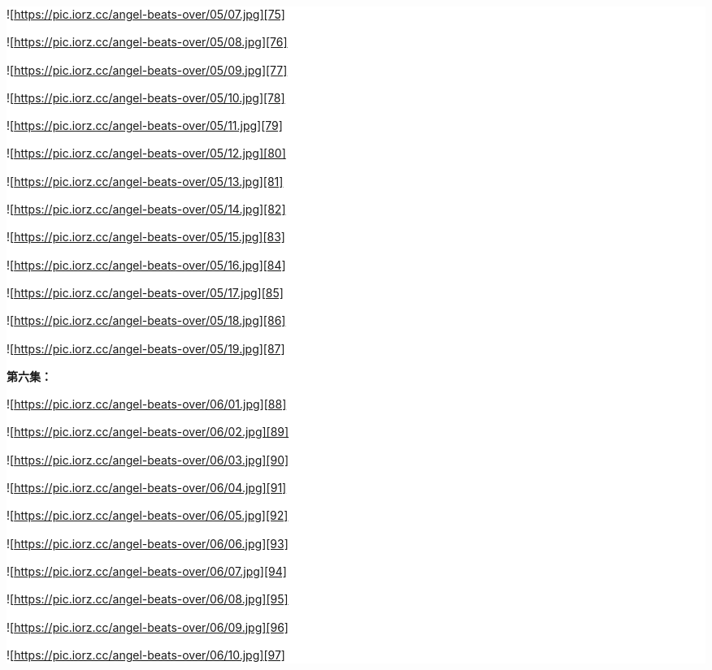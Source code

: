![https://pic.iorz.cc/angel-beats-over/05/07.jpg][75]
  
![https://pic.iorz.cc/angel-beats-over/05/08.jpg][76]
  
![https://pic.iorz.cc/angel-beats-over/05/09.jpg][77]
  
![https://pic.iorz.cc/angel-beats-over/05/10.jpg][78]
  
![https://pic.iorz.cc/angel-beats-over/05/11.jpg][79]
  
![https://pic.iorz.cc/angel-beats-over/05/12.jpg][80]
  
![https://pic.iorz.cc/angel-beats-over/05/13.jpg][81]
  
![https://pic.iorz.cc/angel-beats-over/05/14.jpg][82]
  
![https://pic.iorz.cc/angel-beats-over/05/15.jpg][83]
  
![https://pic.iorz.cc/angel-beats-over/05/16.jpg][84]
  
![https://pic.iorz.cc/angel-beats-over/05/17.jpg][85]
  
![https://pic.iorz.cc/angel-beats-over/05/18.jpg][86]
  
![https://pic.iorz.cc/angel-beats-over/05/19.jpg][87]

**第六集：**

![https://pic.iorz.cc/angel-beats-over/06/01.jpg][88]
  
![https://pic.iorz.cc/angel-beats-over/06/02.jpg][89]
  
![https://pic.iorz.cc/angel-beats-over/06/03.jpg][90]
  
![https://pic.iorz.cc/angel-beats-over/06/04.jpg][91]
  
![https://pic.iorz.cc/angel-beats-over/06/05.jpg][92]
  
![https://pic.iorz.cc/angel-beats-over/06/06.jpg][93]
  
![https://pic.iorz.cc/angel-beats-over/06/07.jpg][94]
  
![https://pic.iorz.cc/angel-beats-over/06/08.jpg][95]
  
![https://pic.iorz.cc/angel-beats-over/06/09.jpg][96]
  
![https://pic.iorz.cc/angel-beats-over/06/10.jpg][97]
  

 [1]: https://pic.iorz.cc/angel-beats-over/01/01.jpg
 [2]: http://sites.google.com/a/miorz.com/cg/angel-beats-music01/OP-MySoul%2CYourBeats%21.mp3
 [3]: http://sites.google.com/a/miorz.com/cg/angel-beats-music01/ED-BraveSong.mp3
 [4]: http://sites.google.com/a/miorz.com/cg/angel-beats-music01/03.MySong.mp3
 [5]: https://pic.iorz.cc/angel-beats-over/01/02.jpg
 [6]: https://pic.iorz.cc/angel-beats-over/01/03.jpg
 [7]: https://pic.iorz.cc/angel-beats-over/01/04.jpg
 [8]: https://pic.iorz.cc/angel-beats-over/01/05.jpg
 [9]: https://pic.iorz.cc/angel-beats-over/01/06.jpg
 [10]: https://pic.iorz.cc/angel-beats-over/01/07.jpg
 [11]: https://pic.iorz.cc/angel-beats-over/01/08.jpg
 [12]: https://pic.iorz.cc/angel-beats-over/01/09.jpg
 [13]: https://pic.iorz.cc/angel-beats-over/01/10.jpg
 [14]: https://pic.iorz.cc/angel-beats-over/01/11.jpg
 [15]: https://pic.iorz.cc/angel-beats-over/01/12.jpg
 [16]: https://pic.iorz.cc/angel-beats-over/01/13.jpg
 [17]: https://pic.iorz.cc/angel-beats-over/01/14.jpg
 [18]: https://pic.iorz.cc/angel-beats-over/02/01.jpg
 [19]: https://pic.iorz.cc/angel-beats-over/02/02.jpg
 [20]: https://pic.iorz.cc/angel-beats-over/02/03.jpg
 [21]: https://pic.iorz.cc/angel-beats-over/02/04.jpg
 [22]: https://pic.iorz.cc/angel-beats-over/02/05.jpg
 [23]: https://pic.iorz.cc/angel-beats-over/02/06.jpg
 [24]: https://pic.iorz.cc/angel-beats-over/02/07.jpg
 [25]: https://pic.iorz.cc/angel-beats-over/02/08.jpg
 [26]: https://pic.iorz.cc/angel-beats-over/02/09.jpg
 [27]: https://pic.iorz.cc/angel-beats-over/02/10.jpg
 [28]: https://pic.iorz.cc/angel-beats-over/02/11.jpg
 [29]: https://pic.iorz.cc/angel-beats-over/02/12.jpg
 [30]: https://pic.iorz.cc/angel-beats-over/02/13.jpg
 [31]: https://pic.iorz.cc/angel-beats-over/02/14.jpg
 [32]: https://pic.iorz.cc/angel-beats-over/02/15.jpg
 [33]: https://pic.iorz.cc/angel-beats-over/02/16.jpg
 [34]: https://pic.iorz.cc/angel-beats-over/02/17.jpg
 [35]: https://pic.iorz.cc/angel-beats-over/02/18.jpg
 [36]: https://pic.iorz.cc/angel-beats-over/02/19.jpg
 [37]: https://pic.iorz.cc/angel-beats-over/03/01.jpg
 [38]: https://pic.iorz.cc/angel-beats-over/03/02.jpg
 [39]: https://pic.iorz.cc/angel-beats-over/03/03.jpg
 [40]: https://pic.iorz.cc/angel-beats-over/03/04.jpg
 [41]: https://pic.iorz.cc/angel-beats-over/03/05.jpg
 [42]: https://pic.iorz.cc/angel-beats-over/03/06.jpg
 [43]: https://pic.iorz.cc/angel-beats-over/03/07.jpg
 [44]: https://pic.iorz.cc/angel-beats-over/03/08.jpg
 [45]: https://pic.iorz.cc/angel-beats-over/03/09.jpg
 [46]: https://pic.iorz.cc/angel-beats-over/03/10.jpg
 [47]: https://pic.iorz.cc/angel-beats-over/03/11.jpg
 [48]: https://pic.iorz.cc/angel-beats-over/03/12.jpg
 [49]: https://pic.iorz.cc/angel-beats-over/03/13.jpg
 [50]: https://pic.iorz.cc/angel-beats-over/03/14.jpg
 [51]: https://pic.iorz.cc/angel-beats-over/03/15.jpg
 [52]: https://pic.iorz.cc/angel-beats-over/03/16.jpg
 [53]: https://pic.iorz.cc/angel-beats-over/04/01.jpg
 [54]: https://pic.iorz.cc/angel-beats-over/04/02.jpg
 [55]: https://pic.iorz.cc/angel-beats-over/04/03.jpg
 [56]: https://pic.iorz.cc/angel-beats-over/04/04.jpg
 [57]: https://pic.iorz.cc/angel-beats-over/04/05.jpg
 [58]: https://pic.iorz.cc/angel-beats-over/04/06.jpg
 [59]: https://pic.iorz.cc/angel-beats-over/04/07.jpg
 [60]: https://pic.iorz.cc/angel-beats-over/04/08.jpg
 [61]: https://pic.iorz.cc/angel-beats-over/04/09.jpg
 [62]: https://pic.iorz.cc/angel-beats-over/04/10.jpg
 [63]: https://pic.iorz.cc/angel-beats-over/04/11.jpg
 [64]: https://pic.iorz.cc/angel-beats-over/04/12.jpg
 [65]: https://pic.iorz.cc/angel-beats-over/04/13.jpg
 [66]: https://pic.iorz.cc/angel-beats-over/04/14.jpg
 [67]: https://pic.iorz.cc/angel-beats-over/04/15.jpg
 [68]: https://pic.iorz.cc/angel-beats-over/04/16.jpg
 [69]: https://pic.iorz.cc/angel-beats-over/05/01.jpg
 [70]: https://pic.iorz.cc/angel-beats-over/05/02.jpg
 [71]: https://pic.iorz.cc/angel-beats-over/05/03.jpg
 [72]: https://pic.iorz.cc/angel-beats-over/05/04.jpg
 [73]: https://pic.iorz.cc/angel-beats-over/05/05.jpg
 [74]: https://pic.iorz.cc/angel-beats-over/05/06.jpg
 [75]: https://pic.iorz.cc/angel-beats-over/05/07.jpg
 [76]: https://pic.iorz.cc/angel-beats-over/05/08.jpg
 [77]: https://pic.iorz.cc/angel-beats-over/05/09.jpg
 [78]: https://pic.iorz.cc/angel-beats-over/05/10.jpg
 [79]: https://pic.iorz.cc/angel-beats-over/05/11.jpg
 [80]: https://pic.iorz.cc/angel-beats-over/05/12.jpg
 [81]: https://pic.iorz.cc/angel-beats-over/05/13.jpg
 [82]: https://pic.iorz.cc/angel-beats-over/05/14.jpg
 [83]: https://pic.iorz.cc/angel-beats-over/05/15.jpg
 [84]: https://pic.iorz.cc/angel-beats-over/05/16.jpg
 [85]: https://pic.iorz.cc/angel-beats-over/05/17.jpg
 [86]: https://pic.iorz.cc/angel-beats-over/05/18.jpg
 [87]: https://pic.iorz.cc/angel-beats-over/05/19.jpg
 [88]: https://pic.iorz.cc/angel-beats-over/06/01.jpg
 [89]: https://pic.iorz.cc/angel-beats-over/06/02.jpg
 [90]: https://pic.iorz.cc/angel-beats-over/06/03.jpg
 [91]: https://pic.iorz.cc/angel-beats-over/06/04.jpg
 [92]: https://pic.iorz.cc/angel-beats-over/06/05.jpg
 [93]: https://pic.iorz.cc/angel-beats-over/06/06.jpg
 [94]: https://pic.iorz.cc/angel-beats-over/06/07.jpg
 [95]: https://pic.iorz.cc/angel-beats-over/06/08.jpg
 [96]: https://pic.iorz.cc/angel-beats-over/06/09.jpg
 [97]: https://pic.iorz.cc/angel-beats-over/06/10.jpg
 [98]: https://pic.iorz.cc/angel-beats-over/06/11.jpg
 [99]: https://pic.iorz.cc/angel-beats-over/06/12.jpg
 [100]: https://pic.iorz.cc/angel-beats-over/06/13.jpg
 [101]: https://pic.iorz.cc/angel-beats-over/06/14.jpg
 [102]: https://pic.iorz.cc/angel-beats-over/06/15.jpg
 [103]: https://pic.iorz.cc/angel-beats-over/06/16.jpg
 [104]: https://pic.iorz.cc/angel-beats-over/06/17.jpg
 [105]: https://pic.iorz.cc/angel-beats-over/06/18.jpg
 [106]: https://pic.iorz.cc/angel-beats-over/07/01.jpg
 [107]: https://pic.iorz.cc/angel-beats-over/07/02.jpg
 [108]: https://pic.iorz.cc/angel-beats-over/07/03.jpg
 [109]: https://pic.iorz.cc/angel-beats-over/07/04.jpg
 [110]: https://pic.iorz.cc/angel-beats-over/07/05.jpg
 [111]: https://pic.iorz.cc/angel-beats-over/07/06.jpg
 [112]: https://pic.iorz.cc/angel-beats-over/07/07.jpg
 [113]: https://pic.iorz.cc/angel-beats-over/07/08.jpg
 [114]: https://pic.iorz.cc/angel-beats-over/07/09.jpg
 [115]: https://pic.iorz.cc/angel-beats-over/07/10.jpg
 [116]: https://pic.iorz.cc/angel-beats-over/07/11.jpg
 [117]: https://pic.iorz.cc/angel-beats-over/07/12.jpg
 [118]: https://pic.iorz.cc/angel-beats-over/07/13.jpg
 [119]: https://pic.iorz.cc/angel-beats-over/07/14.jpg
 [120]: https://pic.iorz.cc/angel-beats-over/07/15.jpg
 [121]: https://pic.iorz.cc/angel-beats-over/07/16.jpg
 [122]: https://pic.iorz.cc/angel-beats-over/07/17.jpg
 [123]: https://pic.iorz.cc/angel-beats-over/07/18.jpg
 [124]: https://pic.iorz.cc/angel-beats-over/07/19.jpg
 [125]: https://pic.iorz.cc/angel-beats-over/07/20.jpg
 [126]: https://pic.iorz.cc/angel-beats-over/08/01.jpg
 [127]: https://pic.iorz.cc/angel-beats-over/08/02.jpg
 [128]: https://pic.iorz.cc/angel-beats-over/08/03.jpg
 [129]: https://pic.iorz.cc/angel-beats-over/08/04.jpg
 [130]: https://pic.iorz.cc/angel-beats-over/08/05.jpg
 [131]: https://pic.iorz.cc/angel-beats-over/08/06.jpg
 [132]: https://pic.iorz.cc/angel-beats-over/08/07.jpg
 [133]: https://pic.iorz.cc/angel-beats-over/08/08.jpg
 [134]: https://pic.iorz.cc/angel-beats-over/08/09.jpg
 [135]: https://pic.iorz.cc/angel-beats-over/08/10.jpg
 [136]: https://pic.iorz.cc/angel-beats-over/08/11.jpg
 [137]: https://pic.iorz.cc/angel-beats-over/08/12.jpg
 [138]: https://pic.iorz.cc/angel-beats-over/08/13.jpg
 [139]: https://pic.iorz.cc/angel-beats-over/08/14.jpg
 [140]: https://pic.iorz.cc/angel-beats-over/08/15.jpg
 [141]: https://pic.iorz.cc/angel-beats-over/08/16.jpg
 [142]: https://pic.iorz.cc/angel-beats-over/08/17.jpg
 [143]: https://pic.iorz.cc/angel-beats-over/08/18.jpg
 [144]: https://pic.iorz.cc/angel-beats-over/09/01.jpg
 [145]: https://pic.iorz.cc/angel-beats-over/09/02.jpg
 [146]: https://pic.iorz.cc/angel-beats-over/09/03.jpg
 [147]: https://pic.iorz.cc/angel-beats-over/09/04.jpg
 [148]: https://pic.iorz.cc/angel-beats-over/09/05.jpg
 [149]: https://pic.iorz.cc/angel-beats-over/09/06.jpg
 [150]: https://pic.iorz.cc/angel-beats-over/09/07.jpg
 [151]: https://pic.iorz.cc/angel-beats-over/09/08.jpg
 [152]: https://pic.iorz.cc/angel-beats-over/09/09.jpg
 [153]: https://pic.iorz.cc/angel-beats-over/09/10.jpg
 [154]: https://pic.iorz.cc/angel-beats-over/09/11.jpg
 [155]: https://pic.iorz.cc/angel-beats-over/09/12.jpg
 [156]: https://pic.iorz.cc/angel-beats-over/09/13.jpg
 [157]: https://pic.iorz.cc/angel-beats-over/09/14.jpg
 [158]: https://pic.iorz.cc/angel-beats-over/09/15.jpg
 [159]: https://pic.iorz.cc/angel-beats-over/09/16.jpg
 [160]: https://pic.iorz.cc/angel-beats-over/09/17.jpg
 [161]: https://pic.iorz.cc/angel-beats-over/09/18.jpg
 [162]: https://pic.iorz.cc/angel-beats-over/10/01.jpg
 [163]: https://pic.iorz.cc/angel-beats-over/10/02.jpg
 [164]: https://pic.iorz.cc/angel-beats-over/10/03.jpg
 [165]: https://pic.iorz.cc/angel-beats-over/10/04.jpg
 [166]: https://pic.iorz.cc/angel-beats-over/10/05.jpg
 [167]: https://pic.iorz.cc/angel-beats-over/10/06.jpg
 [168]: https://pic.iorz.cc/angel-beats-over/10/07.jpg
 [169]: https://pic.iorz.cc/angel-beats-over/10/08.jpg
 [170]: https://pic.iorz.cc/angel-beats-over/10/09.jpg
 [171]: https://pic.iorz.cc/angel-beats-over/10/10.jpg
 [172]: https://pic.iorz.cc/angel-beats-over/10/11.jpg
 [173]: https://pic.iorz.cc/angel-beats-over/10/12.jpg
 [174]: https://pic.iorz.cc/angel-beats-over/10/13.jpg
 [175]: https://pic.iorz.cc/angel-beats-over/10/14.jpg
 [176]: https://pic.iorz.cc/angel-beats-over/10/15.jpg
 [177]: https://pic.iorz.cc/angel-beats-over/10/16.jpg
 [178]: https://pic.iorz.cc/angel-beats-over/10/17.jpg
 [179]: https://pic.iorz.cc/angel-beats-over/10/18.jpg
 [180]: https://pic.iorz.cc/angel-beats-over/10/19.jpg
 [181]: https://pic.iorz.cc/angel-beats-over/10/20.jpg
 [182]: https://pic.iorz.cc/angel-beats-over/10/21.jpg
 [183]: https://pic.iorz.cc/angel-beats-over/10/22.jpg
 [184]: https://pic.iorz.cc/angel-beats-over/10/23.jpg
 [185]: https://pic.iorz.cc/angel-beats-over/10/24.jpg
 [186]: https://pic.iorz.cc/angel-beats-over/10/25.jpg
 [187]: https://pic.iorz.cc/angel-beats-over/10/26.jpg
 [188]: https://pic.iorz.cc/angel-beats-over/10/27.jpg
 [189]: https://pic.iorz.cc/angel-beats-over/10/28.jpg
 [190]: https://pic.iorz.cc/angel-beats-over/10/29.jpg
 [191]: https://pic.iorz.cc/angel-beats-over/10/30.jpg
 [192]: https://pic.iorz.cc/angel-beats-over/10/31.jpg
 [193]: https://pic.iorz.cc/angel-beats-over/10/32.jpg
 [194]: https://pic.iorz.cc/angel-beats-over/10/33.jpg
 [195]: https://pic.iorz.cc/angel-beats-over/10/34.jpg
 [196]: https://pic.iorz.cc/angel-beats-over/10/35.jpg
 [197]: https://pic.iorz.cc/angel-beats-over/10/36.jpg
 [198]: https://pic.iorz.cc/angel-beats-over/10/37.jpg
 [199]: https://pic.iorz.cc/angel-beats-over/10/38.jpg
 [200]: https://pic.iorz.cc/angel-beats-over/10/39.jpg
 [201]: https://pic.iorz.cc/angel-beats-over/10/40.jpg
 [202]: https://pic.iorz.cc/angel-beats-over/10/41.jpg
 [203]: https://pic.iorz.cc/angel-beats-over/11/01.jpg
 [204]: https://pic.iorz.cc/angel-beats-over/11/02.jpg
 [205]: https://pic.iorz.cc/angel-beats-over/11/03.jpg
 [206]: https://pic.iorz.cc/angel-beats-over/11/04.jpg
 [207]: https://pic.iorz.cc/angel-beats-over/11/05.jpg
 [208]: https://pic.iorz.cc/angel-beats-over/11/06.jpg
 [209]: https://pic.iorz.cc/angel-beats-over/11/07.jpg
 [210]: https://pic.iorz.cc/angel-beats-over/11/08.jpg
 [211]: https://pic.iorz.cc/angel-beats-over/11/09.jpg
 [212]: https://pic.iorz.cc/angel-beats-over/11/10.jpg
 [213]: https://pic.iorz.cc/angel-beats-over/11/11.jpg
 [214]: https://pic.iorz.cc/angel-beats-over/11/12.jpg
 [215]: https://pic.iorz.cc/angel-beats-over/11/13.jpg
 [216]: https://pic.iorz.cc/angel-beats-over/11/14.jpg
 [217]: https://pic.iorz.cc/angel-beats-over/11/15.jpg
 [218]: https://pic.iorz.cc/angel-beats-over/11/16.jpg
 [219]: https://pic.iorz.cc/angel-beats-over/11/17.jpg
 [220]: https://pic.iorz.cc/angel-beats-over/11/18.jpg
 [221]: https://pic.iorz.cc/angel-beats-over/11/19.jpg
 [222]: https://pic.iorz.cc/angel-beats-over/11/20.jpg
 [223]: https://pic.iorz.cc/angel-beats-over/11/21.jpg
 [224]: https://pic.iorz.cc/angel-beats-over/11/22.jpg
 [225]: https://pic.iorz.cc/angel-beats-over/11/23.jpg
 [226]: https://pic.iorz.cc/angel-beats-over/11/24.jpg
 [227]: https://pic.iorz.cc/angel-beats-over/11/25.jpg
 [228]: https://pic.iorz.cc/angel-beats-over/11/26.jpg
 [229]: https://pic.iorz.cc/angel-beats-over/11/27.jpg
 [230]: https://pic.iorz.cc/angel-beats-over/11/28.jpg
 [231]: https://pic.iorz.cc/angel-beats-over/12/01.jpg
 [232]: https://pic.iorz.cc/angel-beats-over/12/02.jpg
 [233]: https://pic.iorz.cc/angel-beats-over/12/03.jpg
 [234]: https://pic.iorz.cc/angel-beats-over/12/04.jpg
 [235]: https://pic.iorz.cc/angel-beats-over/12/05.jpg
 [236]: https://pic.iorz.cc/angel-beats-over/12/06.jpg
 [237]: https://pic.iorz.cc/angel-beats-over/12/07.jpg
 [238]: https://pic.iorz.cc/angel-beats-over/12/08.jpg
 [239]: https://pic.iorz.cc/angel-beats-over/12/11.jpg
 [240]: https://pic.iorz.cc/angel-beats-over/12/12.jpg
 [241]: https://pic.iorz.cc/angel-beats-over/12/13.jpg
 [242]: https://pic.iorz.cc/angel-beats-over/12/14.jpg
 [243]: https://pic.iorz.cc/angel-beats-over/12/15.jpg
 [244]: https://pic.iorz.cc/angel-beats-over/12/16.jpg
 [245]: https://pic.iorz.cc/angel-beats-over/12/17.jpg
 [246]: https://pic.iorz.cc/angel-beats-over/12/18.jpg
 [247]: https://pic.iorz.cc/angel-beats-over/12/19.jpg
 [248]: https://pic.iorz.cc/angel-beats-over/12/20.jpg
 [249]: https://pic.iorz.cc/angel-beats-over/12/21.jpg
 [250]: https://pic.iorz.cc/angel-beats-over/12/22.jpg
 [251]: https://pic.iorz.cc/angel-beats-over/12/23.jpg
 [252]: https://pic.iorz.cc/angel-beats-over/12/24.jpg
 [253]: https://pic.iorz.cc/angel-beats-over/12/25.jpg
 [254]: https://pic.iorz.cc/angel-beats-over/12/26.jpg
 [255]: https://pic.iorz.cc/angel-beats-over/12/27.jpg
 [256]: https://pic.iorz.cc/angel-beats-over/12/28.jpg
 [257]: https://pic.iorz.cc/angel-beats-over/12/29.jpg
 [258]: https://pic.iorz.cc/angel-beats-over/12/30.jpg
 [259]: https://pic.iorz.cc/angel-beats-over/12/31.jpg
 [260]: https://pic.iorz.cc/angel-beats-over/12/32.jpg
 [261]: https://pic.iorz.cc/angel-beats-over/12/33.jpg
 [262]: https://pic.iorz.cc/angel-beats-over/12/34.jpg
 [263]: https://pic.iorz.cc/angel-beats-over/13/01.jpg
 [264]: https://pic.iorz.cc/angel-beats-over/13/02.jpg
 [265]: https://pic.iorz.cc/angel-beats-over/13/03.jpg
 [266]: https://pic.iorz.cc/angel-beats-over/13/04.jpg
 [267]: https://pic.iorz.cc/angel-beats-over/13/05.jpg
 [268]: https://pic.iorz.cc/angel-beats-over/13/06.jpg
 [269]: https://pic.iorz.cc/angel-beats-over/13/07.jpg
 [270]: https://pic.iorz.cc/angel-beats-over/13/08.jpg
 [271]: https://pic.iorz.cc/angel-beats-over/13/09.jpg
 [272]: https://pic.iorz.cc/angel-beats-over/13/10.jpg
 [273]: https://pic.iorz.cc/angel-beats-over/13/11.jpg
 [274]: https://pic.iorz.cc/angel-beats-over/13/12.jpg
 [275]: https://pic.iorz.cc/angel-beats-over/13/13.jpg
 [276]: https://pic.iorz.cc/angel-beats-over/13/14.jpg
 [277]: https://pic.iorz.cc/angel-beats-over/13/15.jpg
 [278]: https://pic.iorz.cc/angel-beats-over/13/16.jpg
 [279]: https://pic.iorz.cc/angel-beats-over/13/17.jpg
 [280]: https://pic.iorz.cc/angel-beats-over/13/18.jpg
 [281]: https://pic.iorz.cc/angel-beats-over/13/19.jpg
 [282]: https://pic.iorz.cc/angel-beats-over/13/20.jpg
 [283]: https://pic.iorz.cc/angel-beats-over/13/21.jpg
 [284]: https://pic.iorz.cc/angel-beats-over/13/22.jpg
 [285]: https://pic.iorz.cc/angel-beats-over/13/23.jpg
 [286]: https://pic.iorz.cc/angel-beats-over/13/24.jpg
 [287]: https://pic.iorz.cc/angel-beats-over/13/25.jpg
 [288]: https://pic.iorz.cc/angel-beats-over/13/26.jpg
 [289]: https://pic.iorz.cc/angel-beats-over/13/27.jpg
 [290]: https://pic.iorz.cc/angel-beats-over/13/28.jpg
 [291]: https://pic.iorz.cc/angel-beats-over/13/29.jpg
 [292]: https://pic.iorz.cc/angel-beats-over/13/30.jpg